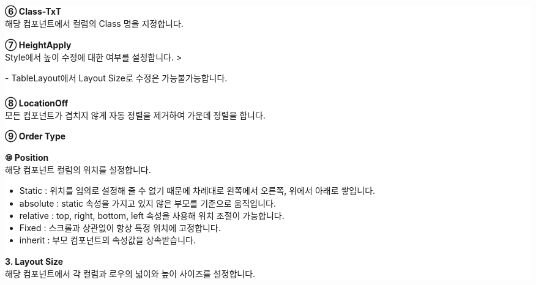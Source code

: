 <b class="font18"> ⑥ Class-TxT </b> <br/>
해당 컴포넌트에서 컬럼의 Class 명을 지정합니다. 

<b class="font18"> ⑦ HeightApply </b> <br/>
Style에서 높이 수정에 대한 여부를 설정합니다. >
<div class="boxB">
- TableLayout에서 Layout Size로 수정은 가능불가능합니다. <br/>
</div> <br/>
<b class="font18"> ⑧ LocationOff </b> <br/>
모든 컴포넌트가 겹치지 않게 자동 정렬을 제거하여 가운데 정렬을 합니다. <br/>

<b class="font18"> ⑨ Order Type </b> <br/>

<b class="font18"> ⑩ Position </b> <br/>
해당 컴포넌트 컬럼의 위치를 설정합니다. 
- Static : 위치를 임의로 설정해 줄 수 없기 때문에 차례대로 왼쪽에서 오른쪽, 위에서 아래로 쌓입니다.
- absolute : static 속성을 가지고 있지 않은 부모를 기준으로 움직입니다.
- relative : top, right, bottom, left 속성을 사용해 위치 조절이 가능합니다.
- Fixed : 스크롤과 상관없이 항상 특정 위치에 고정합니다.
- inherit : 부모 컴포넌트의 속성값을 상속받습니다.

<b>3. Layout Size</b> <br/>
해당 컴포넌트에서 각 컬럼과 로우의 넓이와 높이 사이즈를 설정합니다. <br/>